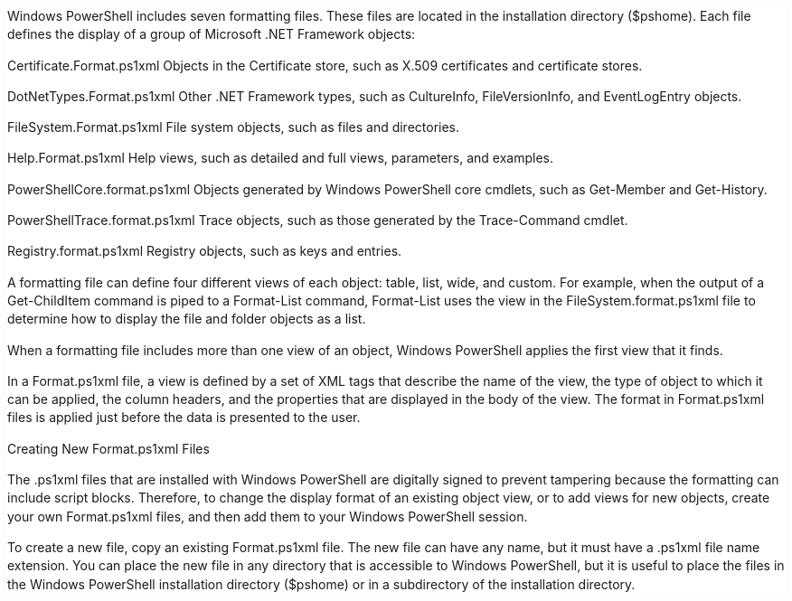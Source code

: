 Windows PowerShell includes seven formatting files. These files are
located in the installation directory ($pshome). Each file defines the
display of a group of Microsoft .NET Framework objects:

Certificate.Format.ps1xml
Objects in the Certificate store, such as X.509 certificates and
certificate stores.

DotNetTypes.Format.ps1xml
Other .NET Framework types, such as CultureInfo, FileVersionInfo,
and EventLogEntry objects.

FileSystem.Format.ps1xml
File system objects, such as files and directories.

Help.Format.ps1xml
Help views, such as detailed and full views, parameters, and
examples.

PowerShellCore.format.ps1xml
Objects generated by Windows PowerShell core cmdlets, such as
Get-Member and Get-History.

PowerShellTrace.format.ps1xml
Trace objects, such as those generated by the Trace-Command cmdlet.

Registry.format.ps1xml
Registry objects, such as keys and entries.

A formatting file can define four different views of each object:
table, list, wide, and custom. For example, when the output of a
Get-ChildItem command is piped to a Format-List command, Format-List
uses the view in the FileSystem.format.ps1xml file to determine how to
display the file and folder objects as a list.

When a formatting file includes more than one view of an object,
Windows PowerShell applies the first view that it finds.

In a Format.ps1xml file, a view is defined by a set of XML tags that
describe the name of the view, the type of object to which it can
be applied, the column headers, and the properties that are displayed
in the body of the view. The format in Format.ps1xml files is applied
just before the data is presented to the user.

Creating New Format.ps1xml Files

The .ps1xml files that are installed with Windows PowerShell are
digitally signed to prevent tampering because the formatting can include
script blocks. Therefore, to change the display format of an existing
object view, or to add views for new objects, create your own
Format.ps1xml files, and then add them to your Windows PowerShell
session.

To create a new file, copy an existing Format.ps1xml file. The new file
can have any name, but it must have a .ps1xml file name extension. You
can place the new file in any directory that is accessible to Windows
PowerShell, but it is useful to place the files in the Windows PowerShell
installation directory ($pshome) or in a subdirectory of the installation
directory.
